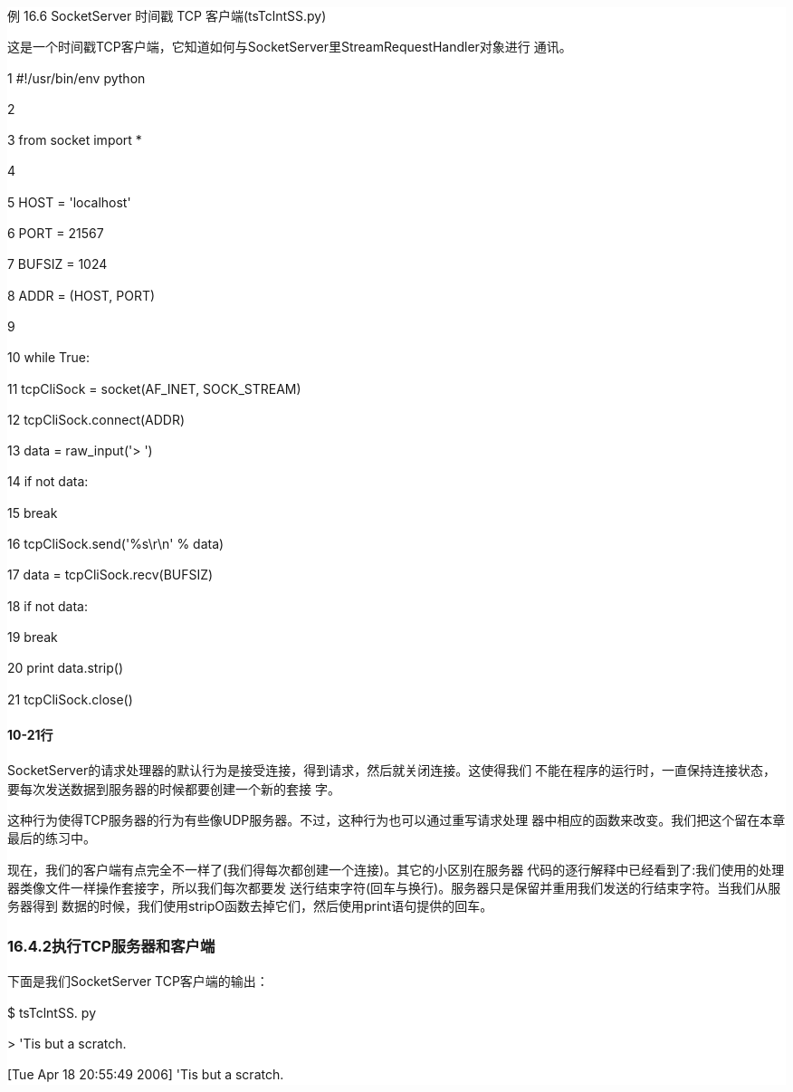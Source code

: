 例 16.6 SocketServer 时间戳 TCP 客户端(tsTclntSS.py)

这是一个时间戳TCP客户端，它知道如何与SocketServer里StreamRequestHandler对象进行 通讯。

1 #!/usr/bin/env python

2

3    from socket import *

4

5    HOST = 'localhost'

6    PORT = 21567

7    BUFSIZ = 1024

8    ADDR = (HOST, PORT)

9

10    while True:

11    tcpCliSock = socket(AF_INET, SOCK_STREAM)

12    tcpCliSock.connect(ADDR)

13    data = raw_input('> ')

14    if not data:

15    break

16    tcpCliSock.send('%s\r\n' % data)

17    data = tcpCliSock.recv(BUFSIZ)

18    if not data:

19    break

20    print data.strip()

21    tcpCliSock.close()

#### 10-21行

SocketServer的请求处理器的默认行为是接受连接，得到请求，然后就关闭连接。这使得我们 不能在程序的运行时，一直保持连接状态，要每次发送数据到服务器的时候都要创建一个新的套接 字。

这种行为使得TCP服务器的行为有些像UDP服务器。不过，这种行为也可以通过重写请求处理 器中相应的函数来改变。我们把这个留在本章最后的练习中。

现在，我们的客户端有点完全不一样了(我们得每次都创建一个连接)。其它的小区别在服务器 代码的逐行解释中已经看到了:我们使用的处理器类像文件一样操作套接字，所以我们每次都要发 送行结束字符(回车与换行)。服务器只是保留并重用我们发送的行结束字符。当我们从服务器得到 数据的时候，我们使用stripO函数去掉它们，然后使用print语句提供的回车。

### 16.4.2执行TCP服务器和客户端

下面是我们SocketServer TCP客户端的输出：

$ tsTclntSS. py

\>    'Tis but a scratch.

[Tue Apr 18 20:55:49 2006] 'Tis but a scratch.
